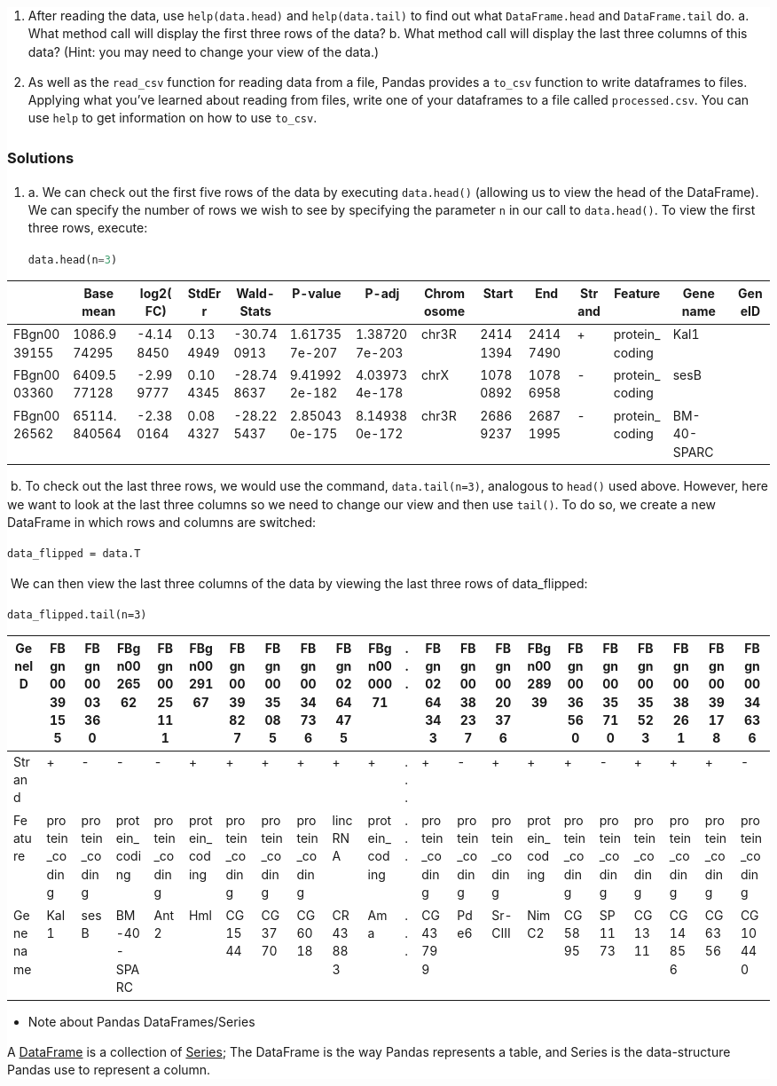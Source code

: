 1. After reading the data, use `help(data.head)` and `help(data.tail)` to find out what `DataFrame.head` and `DataFrame.tail` do.
   a. What method call will display the first three rows of the data?
   b. What method call will display the last three columns of this data? (Hint: you may need to change your view of the data.)

2. As well as the `read_csv` function for reading data from a file, Pandas provides a `to_csv` function to write dataframes to files. Applying what you’ve learned about reading from files, write one of your dataframes to a file called `processed.csv`. You can use `help` to get information on how to use `to_csv`.

### Solutions

1. a. We can check out the first five rows of the data by executing `data.head()` (allowing us to view the head of the DataFrame). We can specify the number of rows we wish to see by specifying the parameter `n` in our call to `data.head()`. To view the first three rows, execute:

    ```python
    data.head(n=3)
    ```

|  | Base mean | log2(FC) | StdErr | Wald-Stats | P-value | P-adj | Chromosome | Start | End | Strand | Feature | Gene name | GeneID |
| ---- | ---- | ---- | ---- | ---- | ---- | ---- | ---- | ---- | ---- | ---- | ---- | ---- | ---- |
| FBgn0039155 | 1086.974295 | -4.148450 | 0.134949 | -30.740913 | 1.617357e-207 | 1.387207e-203 | chr3R | 24141394 | 24147490 | + | protein_coding | Kal1 |
| FBgn0003360 | 6409.577128 | -2.999777 | 0.104345 | -28.748637 | 9.419922e-182 | 4.039734e-178 | chrX | 10780892 | 10786958 | - | protein_coding | sesB |
| FBgn0026562 | 65114.840564 | -2.380164 | 0.084327 | -28.225437 | 2.850430e-175 | 8.149380e-172 | chr3R | 26869237 | 26871995 | - | protein_coding | BM-40-SPARC |

​     b. To check out the last three rows, we would use the command, `data.tail(n=3)`, analogous to `head()` used above. However, here we want to look 	at the last three columns so we need to change our view and then use `tail()`. To do so, we create a new DataFrame in which rows and columns are 	switched:


    data_flipped = data.T

​	We can then view the last three columns of the data by viewing the last three rows of data_flipped:

    data_flipped.tail(n=3)

| GeneID | FBgn0039155 | FBgn0003360 | FBgn0026562 | FBgn0025111 | FBgn0029167 | FBgn0039827 | FBgn0035085 | FBgn0034736 | FBgn0264475 | FBgn0000071 | ... | FBgn0264343 | FBgn0038237 | FBgn0020376 | FBgn0028939 | FBgn0036560 | FBgn0035710 | FBgn0035523 | FBgn0038261 | FBgn0039178 | FBgn0034636 |
| ---- | ---- | ---- | ---- | ---- | ---- | ---- | ---- | ---- | ---- | ---- | ---- | ---- | ---- | ---- | ---- | ---- | ---- | ---- | ---- | ---- | ---- |
| Strand | + | - | - | - | + | + | + | + | + | + | ... | + | - | + | + | + | - | + | + | + | - |
| Feature | protein_coding | protein_coding | protein_coding | protein_coding | protein_coding | protein_coding | protein_coding | protein_coding | lincRNA | protein_coding | ... | protein_coding | protein_coding | protein_coding | protein_coding | protein_coding | protein_coding | protein_coding | protein_coding | protein_coding | protein_coding |
| Gene name | Kal1 | sesB | BM-40-SPARC | Ant2 | Hml | CG1544 | CG3770 | CG6018 | CR43883 | Ama | ... | CG43799 | Pde6 | Sr-CIII | NimC2 | CG5895 | SP1173 | CG1311 | CG14856 | CG6356 | CG10440 |

* Note about Pandas DataFrames/Series

A [DataFrame](https://pandas.pydata.org/pandas-docs/stable/reference/api/pandas.DataFrame.html) is a collection of [Series](https://pandas.pydata.org/pandas-docs/stable/reference/api/pandas.Series.html); The DataFrame is the way Pandas represents a table, and Series is the data-structure Pandas use to represent a column.
